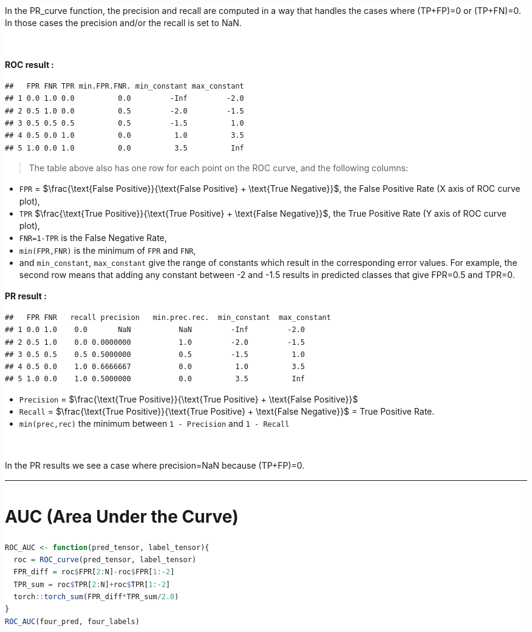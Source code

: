 In the PR_curve function, the precision and recall are computed in a way that handles the cases where (TP+FP)=0 or (TP+FN)=0. In those cases the precision and/or the recall is set to NaN.

<br />

**ROC result :**   
```
##   FPR FNR TPR min.FPR.FNR. min_constant max_constant
## 1 0.0 1.0 0.0          0.0         -Inf         -2.0
## 2 0.5 1.0 0.0          0.5         -2.0         -1.5
## 3 0.5 0.5 0.5          0.5         -1.5          1.0
## 4 0.5 0.0 1.0          0.0          1.0          3.5
## 5 1.0 0.0 1.0          0.0          3.5          Inf
```
> The table above also has one row for each point on the ROC curve, and the following columns:
* `FPR` = $\frac{\text{False Positive}}{\text{False Positive} + \text{True Negative}}$, the False Positive Rate (X axis of ROC curve plot), 
* `TPR` $\frac{\text{True Positive}}{\text{True Positive} + \text{False Negative}}$, the True Positive Rate (Y axis of ROC curve plot), 
* `FNR=1-TPR` is the False Negative Rate,
* `min(FPR,FNR)` is the minimum of `FPR` and `FNR`,
* and `min_constant`, `max_constant` give the range of constants which result in the corresponding error values. For example, the second row means that adding any constant between -2 and -1.5 results in predicted classes that give FPR=0.5 and TPR=0.

**PR result :**  
```
##   FPR FNR   recall precision   min.prec.rec.  min_constant  max_constant
## 1 0.0 1.0    0.0       NaN           NaN         -Inf         -2.0
## 2 0.5 1.0    0.0 0.0000000           1.0         -2.0         -1.5
## 3 0.5 0.5    0.5 0.5000000           0.5         -1.5          1.0
## 4 0.5 0.0    1.0 0.6666667           0.0          1.0          3.5
## 5 1.0 0.0    1.0 0.5000000           0.0          3.5          Inf
```
* `Precision` = $\frac{\text{True Positive}}{\text{True Positive} + \text{False Positive}}$
* `Recall` = $\frac{\text{True Positive}}{\text{True Positive} + \text{False Negative}}$ = True Positive Rate.
* `min(prec,rec)` the minimum between `1 - Precision` and `1 - Recall`

<br />

In the PR results we see a case where precision=NaN because (TP+FP)=0.


 ---
 
# AUC (Area Under the Curve)

``` r
ROC_AUC <- function(pred_tensor, label_tensor){
  roc = ROC_curve(pred_tensor, label_tensor)
  FPR_diff = roc$FPR[2:N]-roc$FPR[1:-2]
  TPR_sum = roc$TPR[2:N]+roc$TPR[1:-2]
  torch::torch_sum(FPR_diff*TPR_sum/2.0)
}
ROC_AUC(four_pred, four_labels)
```

